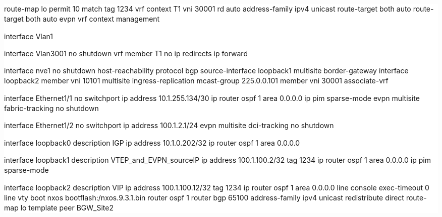 route-map lo permit 10
  match tag 1234 
vrf context T1
  vni 30001
  rd auto
  address-family ipv4 unicast
    route-target both auto
    route-target both auto evpn
vrf context management


interface Vlan1

interface Vlan3001
  no shutdown
  vrf member T1
  no ip redirects
  ip forward

interface nve1
  no shutdown
  host-reachability protocol bgp
  source-interface loopback1
  multisite border-gateway interface loopback2
  member vni 10101
    multisite ingress-replication
    mcast-group 225.0.0.101
  member vni 30001 associate-vrf

interface Ethernet1/1
  no switchport
  ip address 10.1.255.134/30
  ip router ospf 1 area 0.0.0.0
  ip pim sparse-mode
  evpn multisite fabric-tracking
  no shutdown

interface Ethernet1/2
  no switchport
  ip address 100.1.2.1/24
  evpn multisite dci-tracking
  no shutdown


interface loopback0
  description IGP
  ip address 10.1.0.202/32
  ip router ospf 1 area 0.0.0.0

interface loopback1
  description VTEP_and_EVPN_sourceIP
  ip address 100.1.100.2/32 tag 1234
  ip router ospf 1 area 0.0.0.0
  ip pim sparse-mode

interface loopback2
  description VIP
  ip address 100.1.100.12/32 tag 1234
  ip router ospf 1 area 0.0.0.0
line console
  exec-timeout 0
line vty
boot nxos bootflash:/nxos.9.3.1.bin 
router ospf 1
router bgp 65100
  address-family ipv4 unicast
    redistribute direct route-map lo
  template peer BGW_Site2